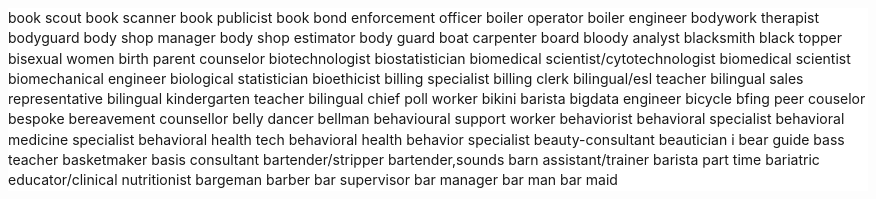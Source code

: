 book scout
book scanner
book publicist
book
bond enforcement officer
boiler operator
boiler engineer
bodywork therapist
bodyguard
body shop manager
body shop estimator
body guard
boat carpenter
board
bloody analyst
blacksmith
black topper
bisexual women
birth parent counselor
biotechnologist
biostatistician
biomedical scientist/cytotechnologist
biomedical scientist
biomechanical engineer
biological statistician
bioethicist
billing specialist
billing clerk
bilingual/esl teacher
bilingual sales representative
bilingual kindergarten teacher
bilingual chief poll worker
bikini barista
bigdata engineer
bicycle
bfing peer couselor
bespoke
bereavement counsellor
belly dancer
bellman
behavioural support worker
behaviorist
behavioral specialist
behavioral medicine specialist
behavioral health tech
behavioral health
behavior specialist
beauty-consultant
beautician i
bear guide
bass teacher
basketmaker
basis consultant
bartender/stripper
bartender,sounds
barn assistant/trainer
barista part time
bariatric educator/clinical nutritionist
bargeman
barber
bar supervisor
bar manager
bar man
bar maid